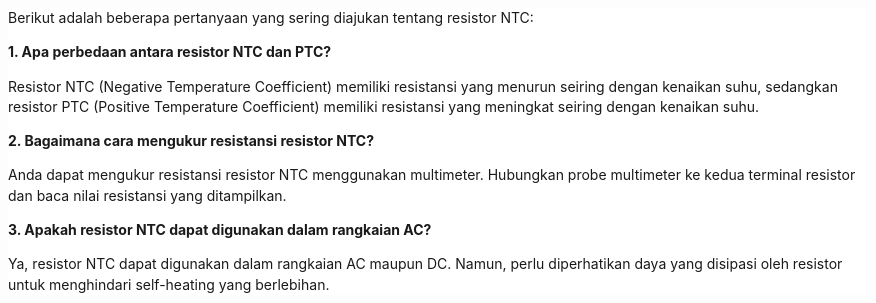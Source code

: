 Berikut adalah beberapa pertanyaan yang sering diajukan tentang resistor NTC:

**1\. Apa perbedaan antara resistor NTC dan PTC?**

Resistor NTC (Negative Temperature Coefficient) memiliki resistansi yang menurun seiring dengan kenaikan suhu, sedangkan resistor PTC (Positive Temperature Coefficient) memiliki resistansi yang meningkat seiring dengan kenaikan suhu.

**2\. Bagaimana cara mengukur resistansi resistor NTC?**

Anda dapat mengukur resistansi resistor NTC menggunakan multimeter. Hubungkan probe multimeter ke kedua terminal resistor dan baca nilai resistansi yang ditampilkan.

**3\. Apakah resistor NTC dapat digunakan dalam rangkaian AC?**

Ya, resistor NTC dapat digunakan dalam rangkaian AC maupun DC. Namun, perlu diperhatikan daya yang disipasi oleh resistor untuk menghindari self-heating yang berlebihan.
